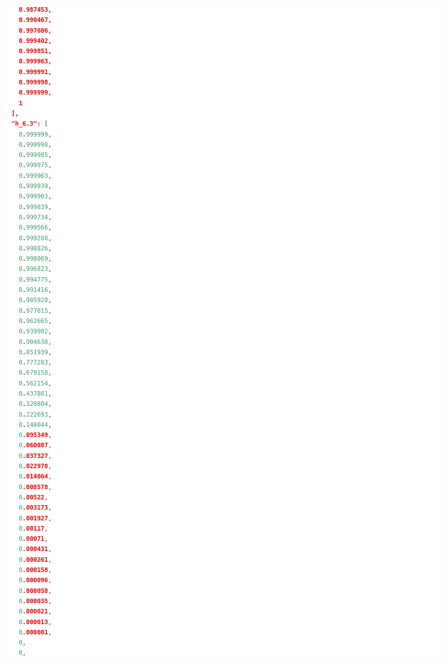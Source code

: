 ```json
    0.987453,
    0.990467,
    0.997606,
    0.999402,
    0.999851,
    0.999963,
    0.999991,
    0.999998,
    0.999999,
    1
  ],
  "h_6.3": [
    0.999999,
    0.999998,
    0.999985,
    0.999975,
    0.999963,
    0.999939,
    0.999903,
    0.999839,
    0.999734,
    0.999566,
    0.999288,
    0.998826,
    0.998069,
    0.996823,
    0.994775,
    0.991416,
    0.985928,
    0.977015,
    0.962665,
    0.939902,
    0.904638,
    0.851939,
    0.777283,
    0.679158,
    0.562154,
    0.437801,
    0.320804,
    0.222693,
    0.148044,
    0.095349,
    0.060087,
    0.037327,
    0.022978,
    0.014064,
    0.008578,
    0.00522,
    0.003173,
    0.001927,
    0.00117,
    0.00071,
    0.000431,
    0.000261,
    0.000158,
    0.000096,
    0.000058,
    0.000035,
    0.000021,
    0.000013,
    0.000001,
    0,
    0,
```